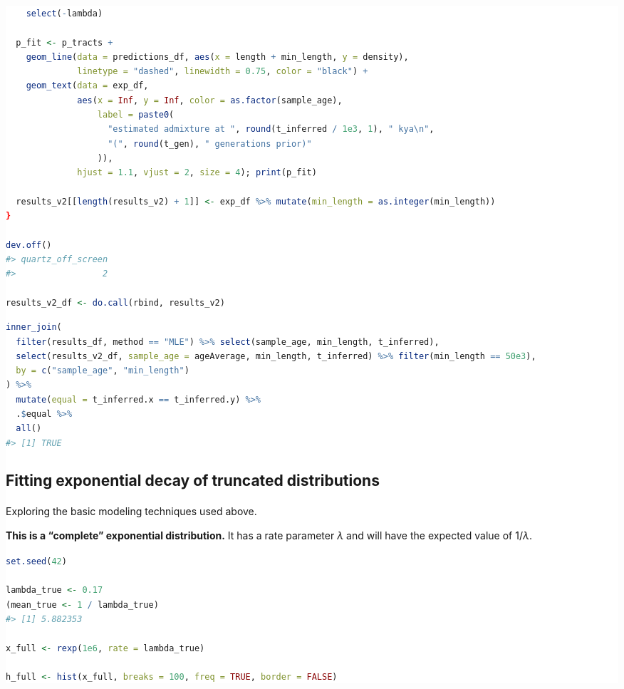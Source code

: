 ``` r
    select(-lambda)
  
  p_fit <- p_tracts +
    geom_line(data = predictions_df, aes(x = length + min_length, y = density),
              linetype = "dashed", linewidth = 0.75, color = "black") +
    geom_text(data = exp_df,
              aes(x = Inf, y = Inf, color = as.factor(sample_age),
                  label = paste0(
                    "estimated admixture at ", round(t_inferred / 1e3, 1), " kya\n",
                    "(", round(t_gen), " generations prior)"
                  )),
              hjust = 1.1, vjust = 2, size = 4); print(p_fit)
  
  results_v2[[length(results_v2) + 1]] <- exp_df %>% mutate(min_length = as.integer(min_length))
}

dev.off()
#> quartz_off_screen 
#>                 2

results_v2_df <- do.call(rbind, results_v2)
```

``` r
inner_join(
  filter(results_df, method == "MLE") %>% select(sample_age, min_length, t_inferred),
  select(results_v2_df, sample_age = ageAverage, min_length, t_inferred) %>% filter(min_length == 50e3),
  by = c("sample_age", "min_length")
) %>%
  mutate(equal = t_inferred.x == t_inferred.y) %>%
  .$equal %>%
  all()
#> [1] TRUE
```

## Fitting exponential decay of truncated distributions

Exploring the basic modeling techniques used above.

**This is a “complete” exponential distribution.** It has a rate
parameter $\lambda$ and will have the expected value of $1 / \lambda$.

``` r
set.seed(42)

lambda_true <- 0.17
(mean_true <- 1 / lambda_true)
#> [1] 5.882353

x_full <- rexp(1e6, rate = lambda_true)

h_full <- hist(x_full, breaks = 100, freq = TRUE, border = FALSE)
```
